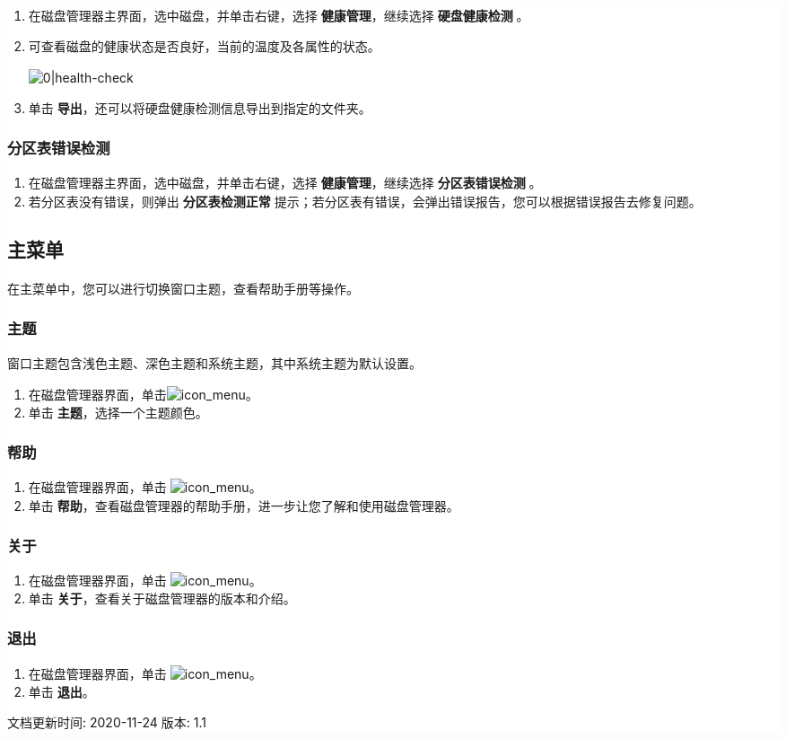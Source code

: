 1. 在磁盘管理器主界面，选中磁盘，并单击右键，选择 **健康管理**，继续选择 **硬盘健康检测** 。

2. 可查看磁盘的健康状态是否良好，当前的温度及各属性的状态。

   ![0|health-check](jpg/health-check.png)

3. 单击 **导出**，还可以将硬盘健康检测信息导出到指定的文件夹。

### 分区表错误检测

1. 在磁盘管理器主界面，选中磁盘，并单击右键，选择 **健康管理**，继续选择 **分区表错误检测** 。
2. 若分区表没有错误，则弹出 **分区表检测正常** 提示；若分区表有错误，会弹出错误报告，您可以根据错误报告去修复问题。

## 主菜单

在主菜单中，您可以进行切换窗口主题，查看帮助手册等操作。

### 主题

窗口主题包含浅色主题、深色主题和系统主题，其中系统主题为默认设置。

1. 在磁盘管理器界面，单击![icon_menu](icon/icon_menu.svg)。
2. 单击 **主题**，选择一个主题颜色。


### 帮助

1. 在磁盘管理器界面，单击 ![icon_menu](icon/icon_menu.svg)。
2. 单击 **帮助**，查看磁盘管理器的帮助手册，进一步让您了解和使用磁盘管理器。


### 关于

1. 在磁盘管理器界面，单击 ![icon_menu](icon/icon_menu.svg)。
2. 单击 **关于**，查看关于磁盘管理器的版本和介绍。

### 退出

1. 在磁盘管理器界面，单击 ![icon_menu](icon/icon_menu.svg)。
2. 单击 **退出**。


<div class="version-info"><span>文档更新时间: 2020-11-24</span><span> 版本: 1.1</span></div>